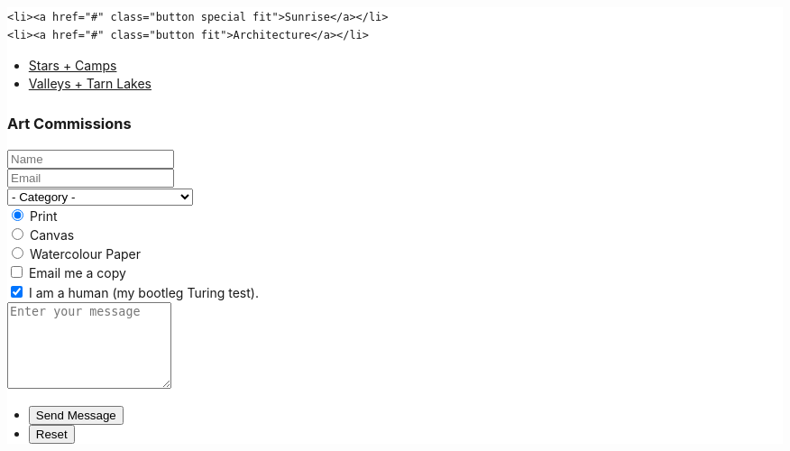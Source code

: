 	<li><a href="#" class="button special fit">Sunrise</a></li>
	<li><a href="#" class="button fit">Architecture</a></li>
</ul>
<ul class="actions fit small">
	<li><a href="#" class="button special fit small">Stars + Camps</a></li>
	<li><a href="#" class="button fit small">Valleys + Tarn Lakes</a></li>
</ul>


<h3>Art Commissions</h3>

<form method="post" action="https://formspree.io/f/mgegbeqb">
	<div class="row uniform">
		<div class="6u 12u$(xsmall)">
			<input type="text" name="demo-name" id="demo-name" value="" placeholder="Name" />
		</div>
		<div class="6u$ 12u$(xsmall)">
			<input type="email" name="demo-email" id="demo-email" value="" placeholder="Email" />
		</div>
		<!-- Break -->
		<div class="12u$">
			<div class="select-wrapper">
				<select name="demo-category" id="demo-category">
					<option value="">- Category -</option>
					<option value="1">Portrait Photography</option>
					<option value="1">Acrylic and Aquarelle Paintings</option>
					<option value="1">Landscape Photography</option>
					<option value="1">Astrophotography</option>
				</select>
			</div>
		</div>
		<!-- Break -->
		<div class="4u 12u$(small)">
			<input type="radio" id="demo-priority-low" name="demo-priority" checked>
			<label for="demo-priority-low">Print</label>
		</div>
		<div class="4u 12u$(small)">
			<input type="radio" id="demo-priority-normal" name="demo-priority">
			<label for="demo-priority-normal">Canvas</label>
		</div>
		<div class="4u$ 12u$(small)">
			<input type="radio" id="demo-priority-high" name="demo-priority">
			<label for="demo-priority-high">Watercolour Paper</label>
		</div>
		<!-- Break -->
		<div class="6u 12u$(small)">
			<input type="checkbox" id="demo-copy" name="demo-copy">
			<label for="demo-copy">Email me a copy</label>
		</div>
		<div class="6u$ 12u$(small)">
			<input type="checkbox" id="demo-human" name="demo-human" checked>
			<label for="demo-human">I am a human (my bootleg Turing test).</label>
		</div>
		<!-- Break -->
		<div class="12u$">
			<textarea name="demo-message" id="demo-message" placeholder="Enter your message" rows="6"></textarea>
		</div>
		<!-- Break -->
		<div class="12u$">
			<ul class="actions">
				<li><input type="submit" value="Send Message" class="special" /></li>
				<li><input type="reset" value="Reset" /></li>
			</ul>
		</div>